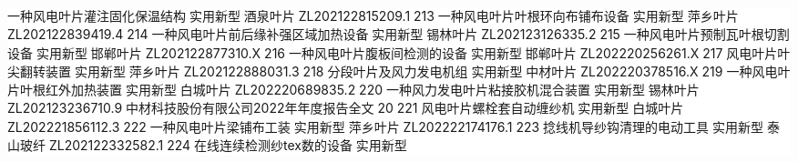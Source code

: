 一种风电叶片灌注固化保温结构
实用新型
酒泉叶片
ZL202122815209.1
213
一种风电叶片叶根环向布铺布设备
实用新型
萍乡叶片
ZL202122839419.4
214
一种风电叶片前后缘补强区域加热设备
实用新型
锡林叶片
ZL202123126335.2
215
一种风电叶片预制瓦叶根切割设备
实用新型
邯郸叶片
ZL202122877310.X
216
一种风电叶片腹板间检测的设备
实用新型
邯郸叶片
ZL202220256261.X
217
风电叶片叶尖翻转装置
实用新型
萍乡叶片
ZL202122888031.3
218
分段叶片及风力发电机组
实用新型
中材叶片
ZL202220378516.X
219
一种风电叶片叶根红外加热装置
实用新型
白城叶片
ZL202220689835.2
220
一种风力发电叶片粘接胶机混合装置
实用新型
锡林叶片
ZL202123236710.9
中材科技股份有限公司2022年年度报告全文
20
221
风电叶片螺栓套自动缠纱机
实用新型
白城叶片
ZL202221856112.3
222
一种风电叶片梁铺布工装
实用新型
萍乡叶片
ZL202222174176.1
223
捻线机导纱钩清理的电动工具
实用新型
泰山玻纤
ZL202122332582.1
224
在线连续检测纱tex数的设备
实用新型